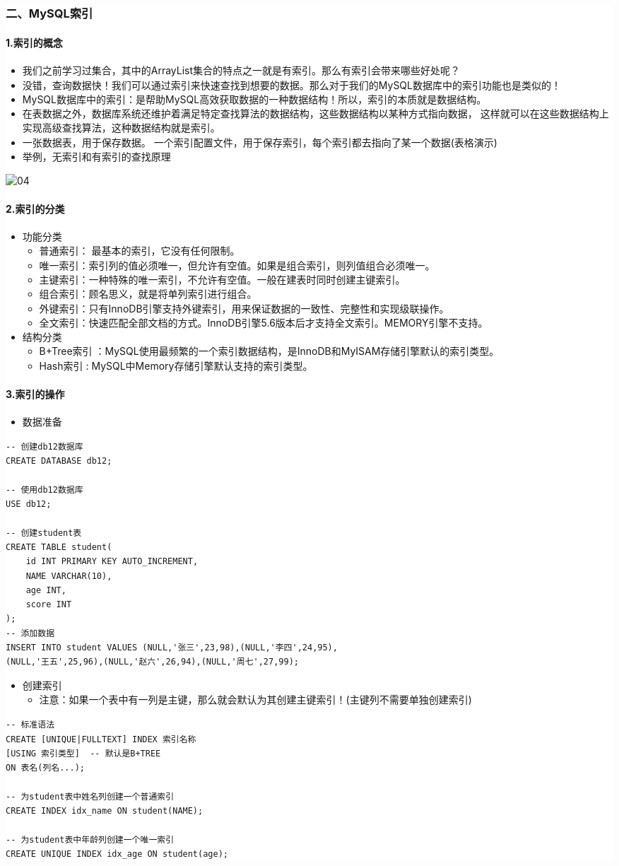 ### 二、MySQL索引

#### 1.索引的概念

- 我们之前学习过集合，其中的ArrayList集合的特点之一就是有索引。那么有索引会带来哪些好处呢？
- 没错，查询数据快！我们可以通过索引来快速查找到想要的数据。那么对于我们的MySQL数据库中的索引功能也是类似的！
- MySQL数据库中的索引：是帮助MySQL高效获取数据的一种数据结构！所以，索引的本质就是数据结构。
- 在表数据之外，数据库系统还维护着满足特定查找算法的数据结构，这些数据结构以某种方式指向数据， 这样就可以在这些数据结构上实现高级查找算法，这种数据结构就是索引。
- 一张数据表，用于保存数据。   一个索引配置文件，用于保存索引，每个索引都去指向了某一个数据(表格演示)
- 举例，无索引和有索引的查找原理

![04](./img/mysql/MySQL高级-04-授课笔记.assets/04.png)

#### 2.索引的分类

- 功能分类 
  - 普通索引： 最基本的索引，它没有任何限制。
  - 唯一索引：索引列的值必须唯一，但允许有空值。如果是组合索引，则列值组合必须唯一。
  - 主键索引：一种特殊的唯一索引，不允许有空值。一般在建表时同时创建主键索引。
  - 组合索引：顾名思义，就是将单列索引进行组合。
  - 外键索引：只有InnoDB引擎支持外键索引，用来保证数据的一致性、完整性和实现级联操作。
  - 全文索引：快速匹配全部文档的方式。InnoDB引擎5.6版本后才支持全文索引。MEMORY引擎不支持。
- 结构分类
  - B+Tree索引 ：MySQL使用最频繁的一个索引数据结构，是InnoDB和MyISAM存储引擎默认的索引类型。
  - Hash索引 : MySQL中Memory存储引擎默认支持的索引类型。

#### 3.索引的操作

- 数据准备

```mysql
-- 创建db12数据库
CREATE DATABASE db12;

-- 使用db12数据库
USE db12;

-- 创建student表
CREATE TABLE student(
	id INT PRIMARY KEY AUTO_INCREMENT,
	NAME VARCHAR(10),
	age INT,
	score INT
);
-- 添加数据
INSERT INTO student VALUES (NULL,'张三',23,98),(NULL,'李四',24,95),
(NULL,'王五',25,96),(NULL,'赵六',26,94),(NULL,'周七',27,99);
```

- 创建索引
  - 注意：如果一个表中有一列是主键，那么就会默认为其创建主键索引！(主键列不需要单独创建索引)

```mysql
-- 标准语法
CREATE [UNIQUE|FULLTEXT] INDEX 索引名称
[USING 索引类型]  -- 默认是B+TREE
ON 表名(列名...);

-- 为student表中姓名列创建一个普通索引
CREATE INDEX idx_name ON student(NAME);

-- 为student表中年龄列创建一个唯一索引
CREATE UNIQUE INDEX idx_age ON student(age);
```
